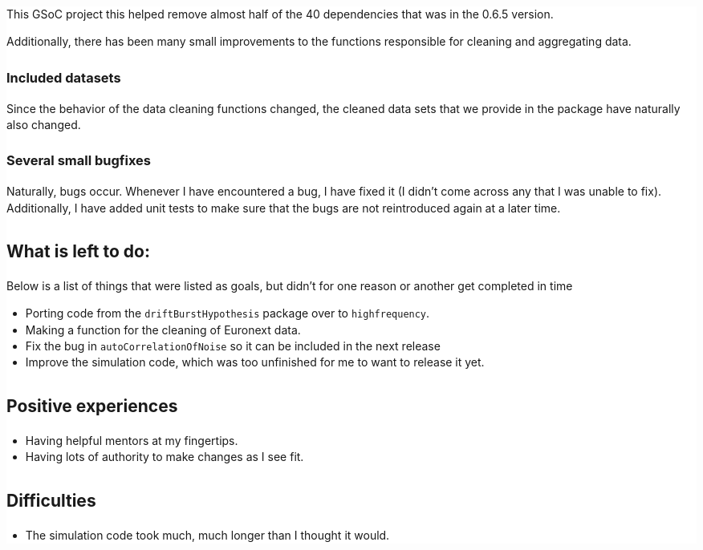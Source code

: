 This GSoC project this helped remove almost half of the 40 dependencies
that was in the 0.6.5 version.

Additionally, there has been many small improvements to the functions
responsible for cleaning and aggregating data.

### Included datasets

Since the behavior of the data cleaning functions changed, the cleaned
data sets that we provide in the package have naturally also changed.

### Several small bugfixes

Naturally, bugs occur. Whenever I have encountered a bug, I have fixed
it (I didn’t come across any that I was unable to fix). Additionally, I
have added unit tests to make sure that the bugs are not reintroduced
again at a later time.

What is left to do:
-------------------

Below is a list of things that were listed as goals, but didn’t for one
reason or another get completed in time

-   Porting code from the `driftBurstHypothesis` package over to
    `highfrequency`.
-   Making a function for the cleaning of Euronext data.
-   Fix the bug in `autoCorrelationOfNoise` so it can be included in the
    next release
-   Improve the simulation code, which was too unfinished for me to want
    to release it yet.

Positive experiences
--------------------

-   Having helpful mentors at my fingertips.
-   Having lots of authority to make changes as I see fit.

Difficulties
------------

-   The simulation code took much, much longer than I thought it would.
